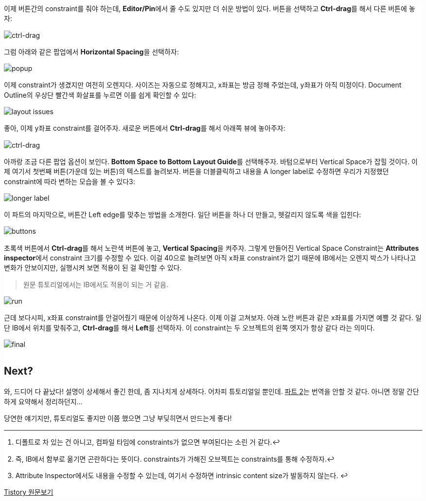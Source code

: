 이제 버튼간의 constraint를 줘야 하는데, **Editor/Pin**에서 줄 수도 있지만 더 쉬운 방법이 있다. 버튼을 선택하고 **Ctrl-drag**를 해서 다른 버튼에 놓자:

![ctrl-drag](http://cdn3.raywenderlich.com/wp-content/uploads/2014/09/SwiftAutoLayoutUpdate44-480x214.png)

그럼 아래와 같은 팝업에서 **Horizontal Spacing**을 선택하자:

![popup](http://cdn3.raywenderlich.com/wp-content/uploads/2014/09/SwiftAutoLayoutUpdate45-325x320.png)

이제 constraint가 생겼지만 여전히 오렌지다. 사이즈는 자동으로 정해지고, x좌표는 방금 정해 주었는데, y좌표가 아직 미정이다. Document Outline의 우상단 빨간색 화살표를 누르면 이를 쉽게 확인할 수 있다:

![layout issues](http://cdn2.raywenderlich.com/wp-content/uploads/2014/09/SwiftAutoLayoutUpdate47-480x257.png)

좋아, 이제 y좌표 constraint를 걸어주자. 새로운 버튼에서 **Ctrl-drag**를 해서 아래쪽 뷰에 놓아주자:

![ctrl-drag](http://cdn2.raywenderlich.com/wp-content/uploads/2014/09/SwiftAutoLayoutUpdate48-480x162.png)

아까랑 조금 다른 팝업 옵션이 보인다. **Bottom Space to Bottom Layout Guide**를 선택해주자. 바텀으로부터 Vertical Space가 잡힐 것이다. 이제 여기서 첫번째 버튼(가운데 있는 버튼)의 텍스트를 늘려보자. 버튼을 더블클릭하고 내용을 A longer label로 수정하면 우리가 지정했던 constraint에 따라 변하는 모습을 볼 수 있다3:

![longer label](http://cdn4.raywenderlich.com/wp-content/uploads/2014/09/SwiftAutoLayoutUpdate50-700x234.png)

이 파트의 마지막으로, 버튼간 Left edge를 맞추는 방법을 소개한다. 일단 버튼을 하나 더 만들고, 헷갈리지 않도록 색을 입힌다:

![buttons](http://cdn2.raywenderlich.com/wp-content/uploads/2014/09/SwiftAutoLayoutUpdate51-700x258.png)

초록색 버튼에서 **Ctrl-drag**를 해서 노란색 버튼에 놓고, **Vertical Spacing**을 켜주자. 그렇게 만들어진 Vertical Space Constraint는 **Attributes inspector**에서 constraint 크기를 수정할 수 있다. 이걸 40으로 늘려보면 아직 x좌표 constraint가 없기 때문에 IB에서는 오렌지 박스가 나타나고 변화가 안보이지만, 실행시켜 보면 적용이 된 걸 확인할 수 있다.

> 원문 튜토리얼에서는 IB에서도 적용이 되는 거 같음.

![run](http://cdn5.raywenderlich.com/wp-content/uploads/2014/09/SwiftAutoLayoutUpdate53-480x270.png)

근데 보다시피, x좌표 constraint를 안걸어줬기 때문에 이상하게 나온다. 이제 이걸 고쳐보자. 아래 노란 버튼과 같은 x좌표를 가지면 예쁠 것 같다. 일단 IB에서 위치를 맞춰주고, **Ctrl-drag**를 해서 **Left**를 선택하자. 이 constraint는 두 오브젝트의 왼쪽 엣지가 항상 같다 라는 의미다.

![final](http://cdn1.raywenderlich.com/wp-content/uploads/2014/09/SwiftAutoLayoutUpdate56-480x205.png)

## Next?

와, 드디어 다 끝났다! 설명이 상세해서 좋긴 한데, 좀 지나치게 상세하다. 어차피 튜토리얼일 뿐인데. [파트 2](http://www.raywenderlich.com/?p=83130)는 번역을 안할 것 같다. 아니면 정말 간단하게 요약해서 정리하던지…

당연한 얘기지만, 튜토리얼도 좋지만 이쯤 했으면 그냥 부딪히면서 만드는게 좋다!

* * *

  1. 디폴트로 차 있는 건 아니고, 컴파일 타임에 constraints가 없으면 부여된다는 소린 거 같다.↩

  2. 즉, IB에서 함부로 옮기면 곤란하다는 뜻이다. constraints가 가해진 오브젝트는 constraints를 통해 수정하자.↩

  3. Attribute Inspector에서도 내용을 수정할 수 있는데, 여기서 수정하면 intrinsic content size가 발동하지 않는다. ↩


[Tistory 원문보기](http://khanrc.tistory.com/82)
